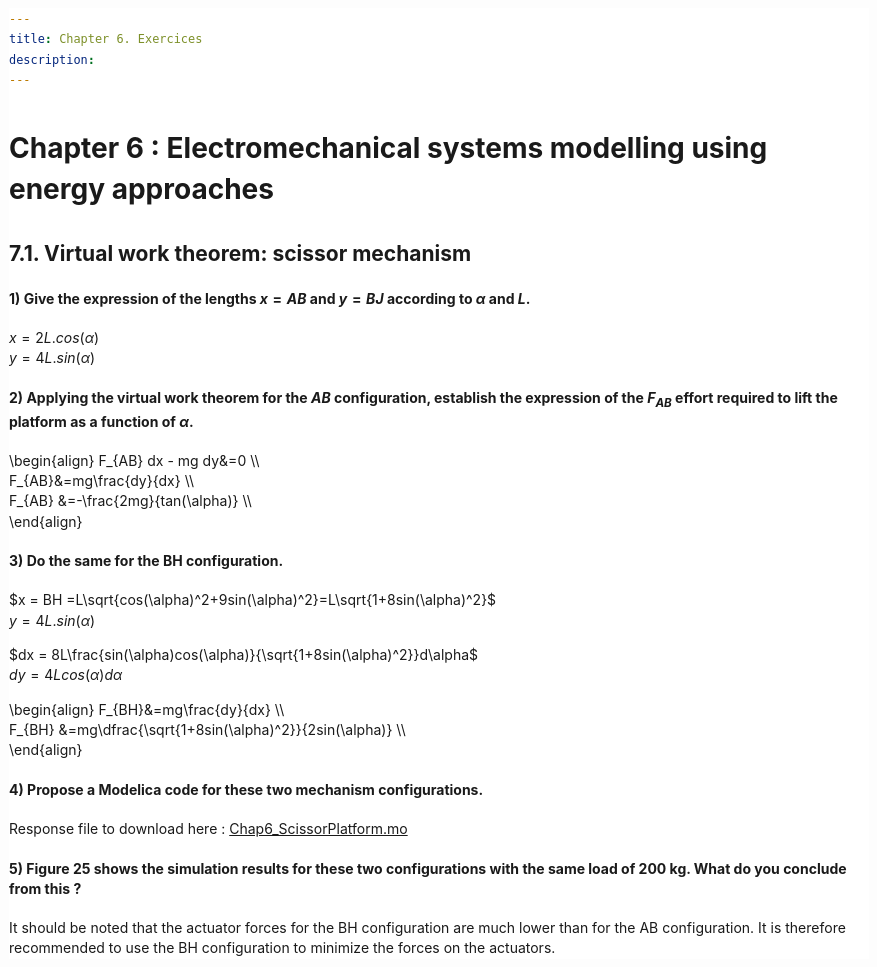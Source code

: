 ```yaml
---
title: Chapter 6. Exercices
description: 
---
```

# Chapter 6 : Electromechanical systems modelling using energy approaches
  
 
 
## 7.1.	Virtual work theorem: scissor mechanism


#### 1) Give the expression of the lengths $x=AB$ and $y=BJ$ according to $\alpha$ and $L$.

$x = 2L.cos(\alpha)$    
$y = 4L.sin(\alpha)$     

#### 2)	Applying the virtual work theorem for the $AB$ configuration, establish the expression of the $F_{AB}$ effort required to lift the platform as a function of $\alpha$.
\begin{align} 
F_{AB} dx - mg dy&=0 \\\\\
F_{AB}&=mg\frac{dy}{dx} \\\\\
F_{AB} &=-\frac{2mg}{tan(\alpha)} \\\\\
\end{align} 

#### 3)	Do the same for the BH configuration.

$x = BH =L\sqrt{cos(\alpha)^2+9sin(\alpha)^2}=L\sqrt{1+8sin(\alpha)^2}$    
$y = 4L.sin(\alpha)$   

$dx = 8L\frac{sin(\alpha)cos(\alpha)}{\sqrt{1+8sin(\alpha)^2}}d\alpha$    
$dy = 4Lcos(\alpha)d\alpha$   


\begin{align} 
F_{BH}&=mg\frac{dy}{dx} \\\\\
F_{BH} &=mg\dfrac{\sqrt{1+8sin(\alpha)^2}}{2sin(\alpha)} \\\\\
\end{align} 


#### 4) Propose a Modelica code for these two mechanism configurations.

Response file to download here :  [Chap6_ScissorPlatform.mo](../files/Chap6_ScissorPlatform.mo)

#### 5) Figure 25 shows the simulation results for these two configurations with the same load of 200 kg. What do you conclude from this ?

It should be noted that the actuator forces for the BH configuration are much lower than for the AB configuration. It is therefore recommended to use the BH configuration to minimize the forces on the actuators.
 